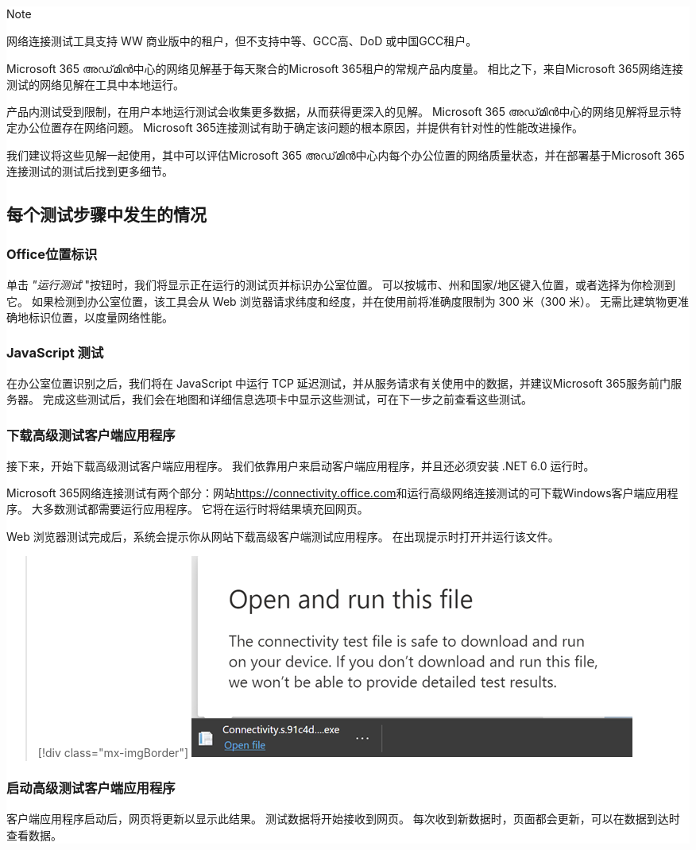 >[!NOTE]
>网络连接测试工具支持 WW 商业版中的租户，但不支持中等、GCC高、DoD 或中国GCC租户。

Microsoft 365 അഡ്‌മിൻ中心的网络见解基于每天聚合的Microsoft 365租户的常规产品内度量。 相比之下，来自Microsoft 365网络连接测试的网络见解在工具中本地运行。

产品内测试受到限制，在用户本地运行测试会收集更多数据，从而获得更深入的见解。 Microsoft 365 അഡ്‌മിൻ中心的网络见解将显示特定办公位置存在网络问题。 Microsoft 365连接测试有助于确定该问题的根本原因，并提供有针对性的性能改进操作。

我们建议将这些见解一起使用，其中可以评估Microsoft 365 അഡ്‌മിൻ中心内每个办公位置的网络质量状态，并在部署基于Microsoft 365连接测试的测试后找到更多细节。

## <a name="what-happens-at-each-test-step"></a>每个测试步骤中发生的情况

### <a name="office-location-identification"></a>Office位置标识

单击 *"运行测试* "按钮时，我们将显示正在运行的测试页并标识办公室位置。 可以按城市、州和国家/地区键入位置，或者选择为你检测到它。 如果检测到办公室位置，该工具会从 Web 浏览器请求纬度和经度，并在使用前将准确度限制为 300 米（300 米）。 无需比建筑物更准确地标识位置，以度量网络性能。

### <a name="javascript-tests"></a>JavaScript 测试

在办公室位置识别之后，我们将在 JavaScript 中运行 TCP 延迟测试，并从服务请求有关使用中的数据，并建议Microsoft 365服务前门服务器。 完成这些测试后，我们会在地图和详细信息选项卡中显示这些测试，可在下一步之前查看这些测试。

### <a name="download-the-advanced-tests-client-application"></a>下载高级测试客户端应用程序

接下来，开始下载高级测试客户端应用程序。 我们依靠用户来启动客户端应用程序，并且还必须安装 .NET 6.0 运行时。

Microsoft 365网络连接测试有两个部分：网站<https://connectivity.office.com>和运行高级网络连接测试的可下载Windows客户端应用程序。 大多数测试都需要运行应用程序。 它将在运行时将结果填充回网页。

Web 浏览器测试完成后，系统会提示你从网站下载高级客户端测试应用程序。 在出现提示时打开并运行该文件。

> [!div class="mx-imgBorder"]
> ![高级测试客户端应用程序。](../media/m365-mac-perf/m365-mac-perf-open-run-file.png)

### <a name="start-the-advanced-tests-client-application"></a>启动高级测试客户端应用程序

客户端应用程序启动后，网页将更新以显示此结果。 测试数据将开始接收到网页。 每次收到新数据时，页面都会更新，可以在数据到达时查看数据。
